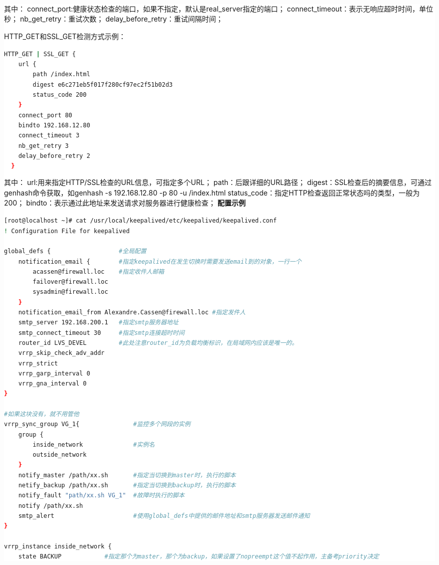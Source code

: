 其中：
connect_port:健康状态检查的端口，如果不指定，默认是real_server指定的端口；
connect_timeout：表示无响应超时时间，单位秒；
nb_get_retry：重试次数；
delay_before_retry：重试间隔时间；

HTTP_GET和SSL_GET检测方式示例：
```bash
HTTP_GET | SSL_GET {
	url {
		path /index.html
		digest e6c271eb5f017f280cf97ec2f51b02d3
		status_code 200 
	}
	connect_port 80
	bindto 192.168.12.80
	connect_timeout 3
	nb_get_retry 3
    delay_before_retry 2
  }
```

其中：
url:用来指定HTTP/SSL检查的URL信息，可指定多个URL；
path：后跟详细的URL路径；
digest：SSL检查后的摘要信息，可通过genhash命令获取，如genhash -s 192.168.12.80 -p 80 -u /index.html
status_code：指定HTTP检查返回正常状态吗的类型，一般为200；
bindto：表示通过此地址来发送请求对服务器进行健康检查；
**配置示例**

```bash
[root@localhost ~]# cat /usr/local/keepalived/etc/keepalived/keepalived.conf
! Configuration File for keepalived
 
global_defs {					#全局配置
	notification_email {		#指定keepalived在发生切换时需要发送email到的对象，一行一个
		acassen@firewall.loc	#指定收件人邮箱
		failover@firewall.loc
		sysadmin@firewall.loc
	}
	notification_email_from Alexandre.Cassen@firewall.loc #指定发件人
	smtp_server 192.168.200.1	#指定smtp服务器地址
	smtp_connect_timeout 30		#指定smtp连接超时时间
	router_id LVS_DEVEL			#此处注意router_id为负载均衡标识，在局域网内应该是唯一的。
	vrrp_skip_check_adv_addr
	vrrp_strict
	vrrp_garp_interval 0
	vrrp_gna_interval 0
}

#如果这块没有，就不用管他 
vrrp_sync_group VG_1{				#监控多个网段的实例
	group {
		inside_network				#实例名
		outside_network
	}
	notify_master /path/xx.sh		#指定当切换到master时，执行的脚本
	netify_backup /path/xx.sh		#指定当切换到backup时，执行的脚本
	notify_fault "path/xx.sh VG_1" 	#故障时执行的脚本
	notify /path/xx.sh
	smtp_alert 						#使用global_defs中提供的邮件地址和smtp服务器发送邮件通知
}
 
vrrp_instance inside_network {
	state BACKUP 			#指定那个为master，那个为backup，如果设置了nopreempt这个值不起作用，主备考priority决定
```